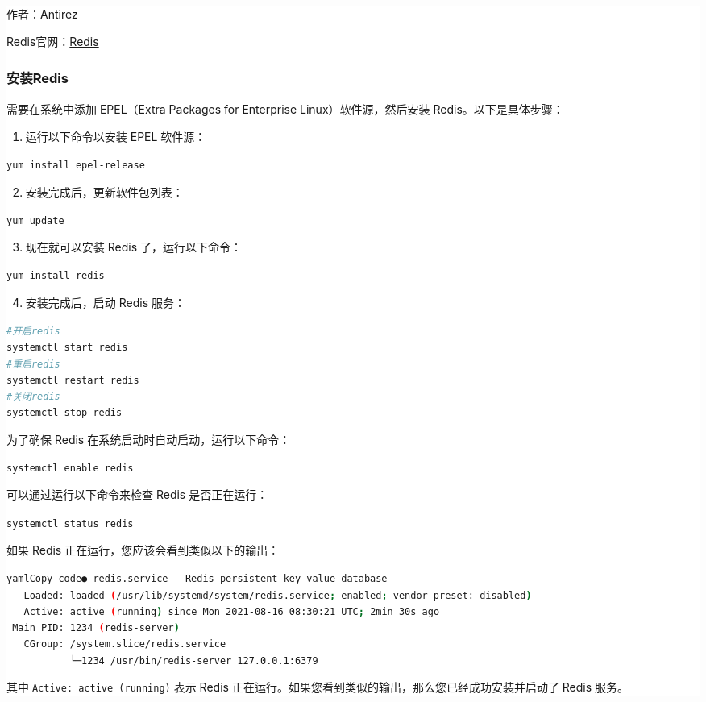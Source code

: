 作者：Antirez

Redis官网：[Redis](https://redis.io/)

### 安装Redis

需要在系统中添加 EPEL（Extra Packages for Enterprise Linux）软件源，然后安装 Redis。以下是具体步骤：

1. 运行以下命令以安装 EPEL 软件源：

```bash
yum install epel-release
```

2. 安装完成后，更新软件包列表：

```bash
yum update
```

3. 现在就可以安装 Redis 了，运行以下命令：

```bash
yum install redis
```

4. 安装完成后，启动 Redis 服务：

```bash
#开启redis
systemctl start redis
#重启redis
systemctl restart redis
#关闭redis
systemctl stop redis
```

为了确保 Redis 在系统启动时自动启动，运行以下命令：

```bash
systemctl enable redis
```

可以通过运行以下命令来检查 Redis 是否正在运行：

```bash
systemctl status redis
```

如果 Redis 正在运行，您应该会看到类似以下的输出：

```bash
yamlCopy code● redis.service - Redis persistent key-value database
   Loaded: loaded (/usr/lib/systemd/system/redis.service; enabled; vendor preset: disabled)
   Active: active (running) since Mon 2021-08-16 08:30:21 UTC; 2min 30s ago
 Main PID: 1234 (redis-server)
   CGroup: /system.slice/redis.service
           └─1234 /usr/bin/redis-server 127.0.0.1:6379
```

其中 `Active: active (running)` 表示 Redis 正在运行。如果您看到类似的输出，那么您已经成功安装并启动了 Redis 服务。
